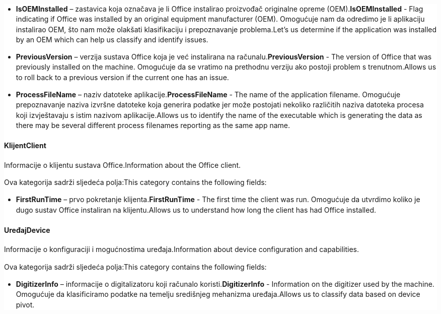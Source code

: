   - <span data-ttu-id="b6c1d-310">**IsOEMInstalled** – zastavica koja označava je li Office instalirao proizvođač originalne opreme (OEM).</span><span class="sxs-lookup"><span data-stu-id="b6c1d-310">**IsOEMInstalled** - Flag indicating if Office was installed by an original equipment manufacturer (OEM).</span></span> <span data-ttu-id="b6c1d-311">Omogućuje nam da odredimo je li aplikaciju instalirao OEM, što nam može olakšati klasifikaciju i prepoznavanje problema.</span><span class="sxs-lookup"><span data-stu-id="b6c1d-311">Let’s us determine if the application was installed by an OEM which can help us classify and identify issues.</span></span>

  - <span data-ttu-id="b6c1d-312">**PreviousVersion** – verzija sustava Office koja je već instalirana na računalu.</span><span class="sxs-lookup"><span data-stu-id="b6c1d-312">**PreviousVersion** - The version of Office that was previously installed on the machine.</span></span> <span data-ttu-id="b6c1d-313">Omogućuje da se vratimo na prethodnu verziju ako postoji problem s trenutnom.</span><span class="sxs-lookup"><span data-stu-id="b6c1d-313">Allows us to roll back to a previous version if the current one has an issue.</span></span>

  - <span data-ttu-id="b6c1d-314">**ProcessFileName** – naziv datoteke aplikacije.</span><span class="sxs-lookup"><span data-stu-id="b6c1d-314">**ProcessFileName** - The name of the application filename.</span></span> <span data-ttu-id="b6c1d-315">Omogućuje prepoznavanje naziva izvršne datoteke koja generira podatke jer može postojati nekoliko različitih naziva datoteka procesa koji izvještavaju s istim nazivom aplikacije.</span><span class="sxs-lookup"><span data-stu-id="b6c1d-315">Allows us to identify the name of the executable which is generating the data as there may be several different process filenames reporting as the same app name.</span></span>

#### <a name="client"></a><span data-ttu-id="b6c1d-316">Klijent</span><span class="sxs-lookup"><span data-stu-id="b6c1d-316">Client</span></span>

<span data-ttu-id="b6c1d-317">Informacije o klijentu sustava Office.</span><span class="sxs-lookup"><span data-stu-id="b6c1d-317">Information about the Office client.</span></span>

<span data-ttu-id="b6c1d-318">Ova kategorija sadrži sljedeća polja:</span><span class="sxs-lookup"><span data-stu-id="b6c1d-318">This category contains the following fields:</span></span>

  - <span data-ttu-id="b6c1d-319">**FirstRunTime** – prvo pokretanje klijenta.</span><span class="sxs-lookup"><span data-stu-id="b6c1d-319">**FirstRunTime** - The first time the client was run.</span></span> <span data-ttu-id="b6c1d-320">Omogućuje da utvrdimo koliko je dugo sustav Office instaliran na klijentu.</span><span class="sxs-lookup"><span data-stu-id="b6c1d-320">Allows us to understand how long the client has had Office installed.</span></span>

#### <a name="device"></a><span data-ttu-id="b6c1d-321">Uređaj</span><span class="sxs-lookup"><span data-stu-id="b6c1d-321">Device</span></span>

<span data-ttu-id="b6c1d-322">Informacije o konfiguraciji i mogućnostima uređaja.</span><span class="sxs-lookup"><span data-stu-id="b6c1d-322">Information about device configuration and capabilities.</span></span>

<span data-ttu-id="b6c1d-323">Ova kategorija sadrži sljedeća polja:</span><span class="sxs-lookup"><span data-stu-id="b6c1d-323">This category contains the following fields:</span></span>

  - <span data-ttu-id="b6c1d-324">**DigitizerInfo** – informacije o digitalizatoru koji računalo koristi.</span><span class="sxs-lookup"><span data-stu-id="b6c1d-324">**DigitizerInfo** - Information on the digitizer used by the machine.</span></span> <span data-ttu-id="b6c1d-325">Omogućuje da klasificiramo podatke na temelju središnjeg mehanizma uređaja.</span><span class="sxs-lookup"><span data-stu-id="b6c1d-325">Allows us to classify data based on device pivot.</span></span>
